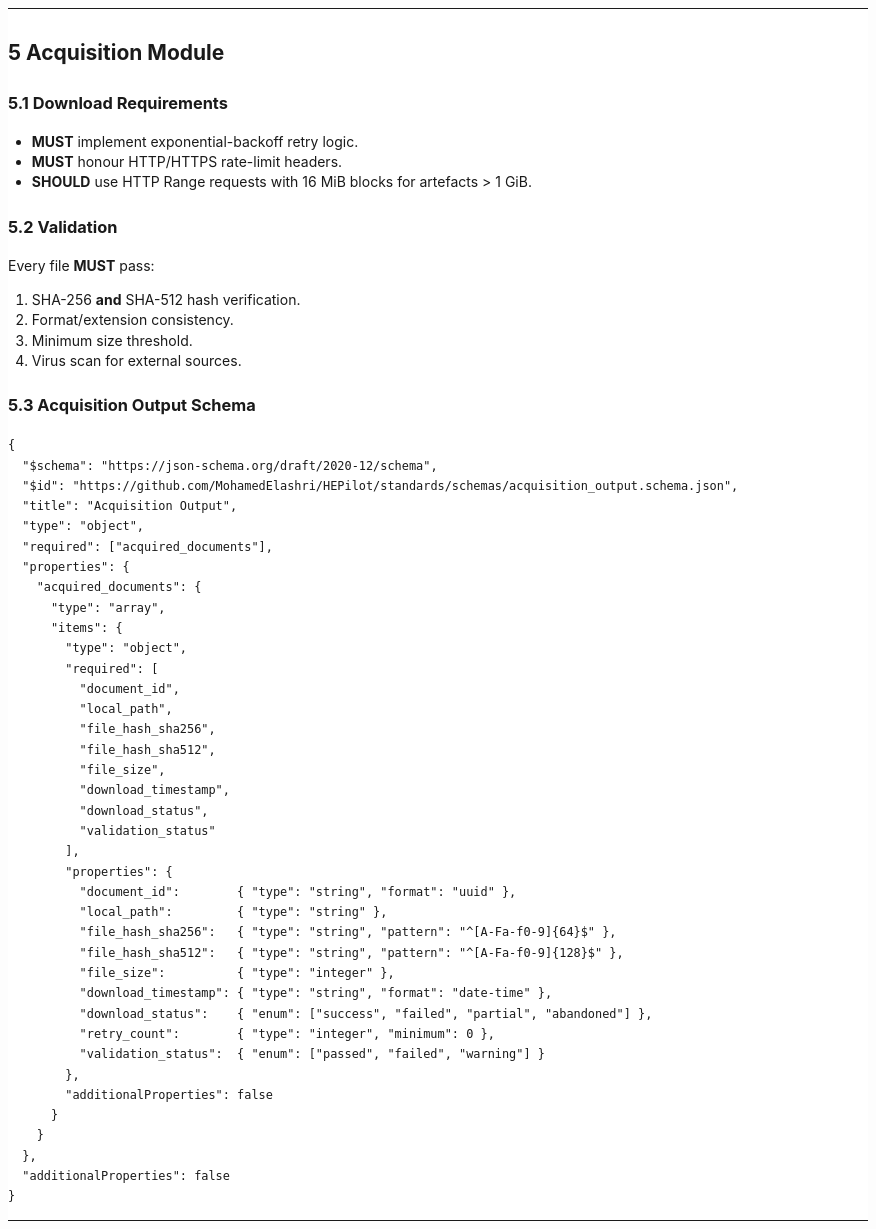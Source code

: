 
---

## 5 Acquisition Module

### 5.1 Download Requirements

* **MUST** implement exponential-backoff retry logic.
* **MUST** honour HTTP/HTTPS rate-limit headers.
* **SHOULD** use HTTP Range requests with 16 MiB blocks for artefacts > 1 GiB.

### 5.2 Validation

Every file **MUST** pass:

1. SHA-256 **and** SHA-512 hash verification.
2. Format/extension consistency.
3. Minimum size threshold.
4. Virus scan for external sources.

### 5.3 Acquisition Output Schema

```jsonc
{
  "$schema": "https://json-schema.org/draft/2020-12/schema",
  "$id": "https://github.com/MohamedElashri/HEPilot/standards/schemas/acquisition_output.schema.json",
  "title": "Acquisition Output",
  "type": "object",
  "required": ["acquired_documents"],
  "properties": {
    "acquired_documents": {
      "type": "array",
      "items": {
        "type": "object",
        "required": [
          "document_id",
          "local_path",
          "file_hash_sha256",
          "file_hash_sha512",
          "file_size",
          "download_timestamp",
          "download_status",
          "validation_status"
        ],
        "properties": {
          "document_id":        { "type": "string", "format": "uuid" },
          "local_path":         { "type": "string" },
          "file_hash_sha256":   { "type": "string", "pattern": "^[A-Fa-f0-9]{64}$" },
          "file_hash_sha512":   { "type": "string", "pattern": "^[A-Fa-f0-9]{128}$" },
          "file_size":          { "type": "integer" },
          "download_timestamp": { "type": "string", "format": "date-time" },
          "download_status":    { "enum": ["success", "failed", "partial", "abandoned"] },
          "retry_count":        { "type": "integer", "minimum": 0 },
          "validation_status":  { "enum": ["passed", "failed", "warning"] }
        },
        "additionalProperties": false
      }
    }
  },
  "additionalProperties": false
}
```

---